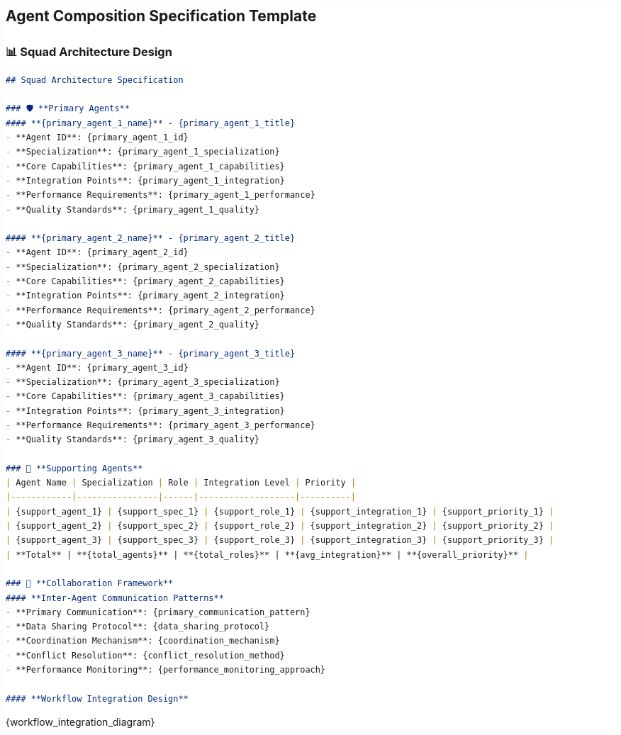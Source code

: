## Agent Composition Specification Template

### 📊 **Squad Architecture Design**
```markdown
## Squad Architecture Specification

### 🛡️ **Primary Agents**
#### **{primary_agent_1_name}** - {primary_agent_1_title}
- **Agent ID**: {primary_agent_1_id}
- **Specialization**: {primary_agent_1_specialization}
- **Core Capabilities**: {primary_agent_1_capabilities}
- **Integration Points**: {primary_agent_1_integration}
- **Performance Requirements**: {primary_agent_1_performance}
- **Quality Standards**: {primary_agent_1_quality}

#### **{primary_agent_2_name}** - {primary_agent_2_title}
- **Agent ID**: {primary_agent_2_id}
- **Specialization**: {primary_agent_2_specialization}
- **Core Capabilities**: {primary_agent_2_capabilities}
- **Integration Points**: {primary_agent_2_integration}
- **Performance Requirements**: {primary_agent_2_performance}
- **Quality Standards**: {primary_agent_2_quality}

#### **{primary_agent_3_name}** - {primary_agent_3_title}
- **Agent ID**: {primary_agent_3_id}
- **Specialization**: {primary_agent_3_specialization}
- **Core Capabilities**: {primary_agent_3_capabilities}
- **Integration Points**: {primary_agent_3_integration}
- **Performance Requirements**: {primary_agent_3_performance}
- **Quality Standards**: {primary_agent_3_quality}

### 🔄 **Supporting Agents**
| Agent Name | Specialization | Role | Integration Level | Priority |
|------------|----------------|------|-------------------|----------|
| {support_agent_1} | {support_spec_1} | {support_role_1} | {support_integration_1} | {support_priority_1} |
| {support_agent_2} | {support_spec_2} | {support_role_2} | {support_integration_2} | {support_priority_2} |
| {support_agent_3} | {support_spec_3} | {support_role_3} | {support_integration_3} | {support_priority_3} |
| **Total** | **{total_agents}** | **{total_roles}** | **{avg_integration}** | **{overall_priority}** |

### 🤝 **Collaboration Framework**
#### **Inter-Agent Communication Patterns**
- **Primary Communication**: {primary_communication_pattern}
- **Data Sharing Protocol**: {data_sharing_protocol}
- **Coordination Mechanism**: {coordination_mechanism}
- **Conflict Resolution**: {conflict_resolution_method}
- **Performance Monitoring**: {performance_monitoring_approach}

#### **Workflow Integration Design**
```
{workflow_integration_diagram}

